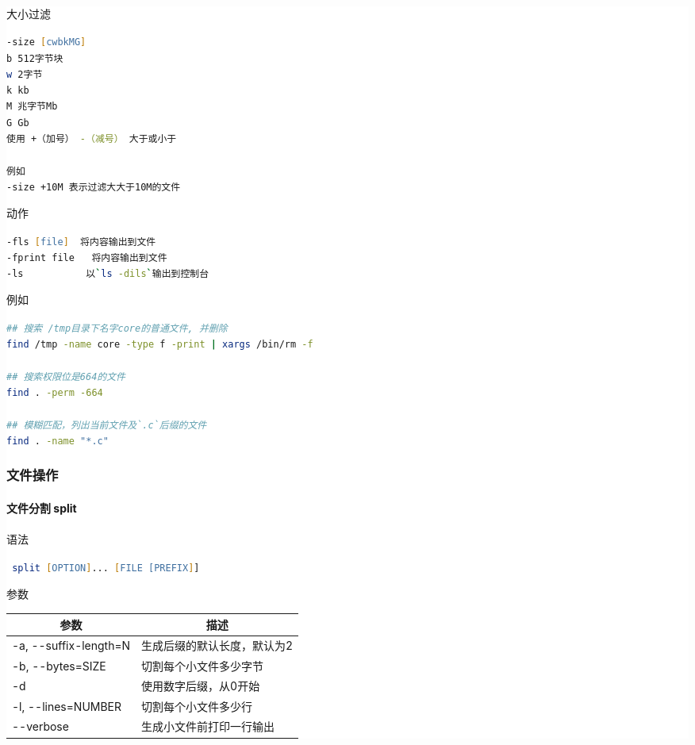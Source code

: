 大小过滤

```zsh
-size [cwbkMG]
b 512字节块
w 2字节
k kb
M 兆字节Mb
G Gb
使用 +（加号） -（减号） 大于或小于

例如
-size +10M 表示过滤大大于10M的文件
```

动作

```zsh
-fls [file]  将内容输出到文件
-fprint file   将内容输出到文件
-ls 		  以`ls -dils`输出到控制台
```



例如 

```zsh
## 搜索 /tmp目录下名字core的普通文件, 并删除
find /tmp -name core -type f -print | xargs /bin/rm -f

## 搜索权限位是664的文件
find . -perm -664

## 模糊匹配，列出当前文件及`.c`后缀的文件
find . -name "*.c"
```


### 文件操作

#### 文件分割 split

语法

```zsh
 split [OPTION]... [FILE [PREFIX]]
```

参数

| 参数                  | 描述                        |
| --------------------- | --------------------------- |
| -a, --suffix-length=N | 生成后缀的默认长度，默认为2 |
| -b, --bytes=SIZE      | 切割每个小文件多少字节      |
| -d                    | 使用数字后缀，从0开始       |
| -l, --lines=NUMBER    | 切割每个小文件多少行        |
| --verbose             | 生成小文件前打印一行输出    |
